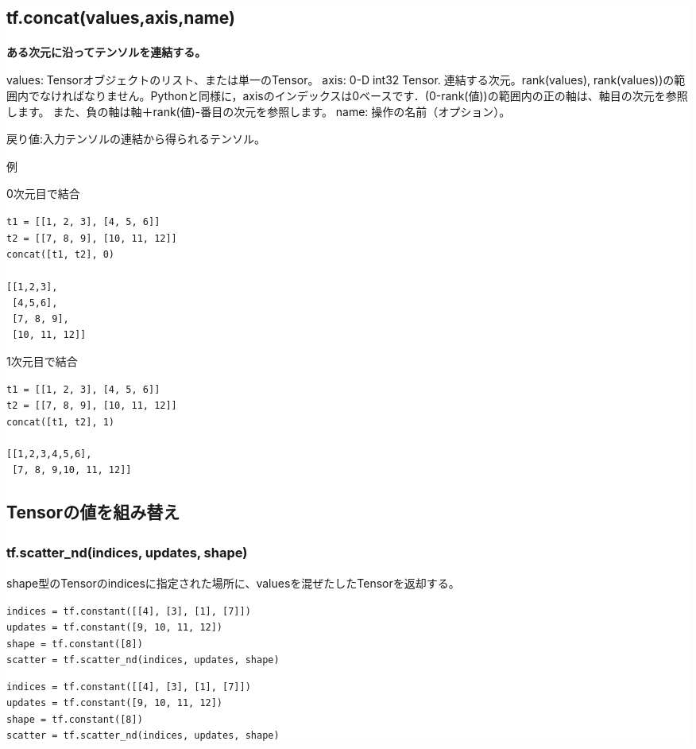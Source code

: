 ## tf.concat(values,axis,name)

__ある次元に沿ってテンソルを連結する。__

values: Tensorオブジェクトのリスト、または単一のTensor。
axis: 0-D int32 Tensor. 連結する次元。rank(values), rank(values))の範囲内でなければなりません。Pythonと同様に，axisのインデックスは0ベースです．(0-rank(値))の範囲内の正の軸は、軸目の次元を参照します。
また、負の軸は軸＋rank(値)-番目の次元を参照します。
name: 操作の名前（オプション）。

戻り値:入力テンソルの連結から得られるテンソル。

例

0次元目で結合

```
t1 = [[1, 2, 3], [4, 5, 6]] 
t2 = [[7, 8, 9], [10, 11, 12]] 
concat([t1, t2], 0) 

[[1,2,3],
 [4,5,6],
 [7, 8, 9], 
 [10, 11, 12]]

```
1次元目で結合

```
t1 = [[1, 2, 3], [4, 5, 6]] 
t2 = [[7, 8, 9], [10, 11, 12]] 
concat([t1, t2], 1) 

[[1,2,3,4,5,6],
 [7, 8, 9,10, 11, 12]]
```



## Tensorの値を組み替え

### tf.scatter_nd(indices, updates, shape) 

shape型のTensorのindicesに指定された場所に、valuesを混ぜたしたTensorを返却する。

```
indices = tf.constant([[4], [3], [1], [7]])
updates = tf.constant([9, 10, 11, 12])
shape = tf.constant([8])
scatter = tf.scatter_nd(indices, updates, shape)
```


```
indices = tf.constant([[4], [3], [1], [7]])
updates = tf.constant([9, 10, 11, 12])
shape = tf.constant([8])
scatter = tf.scatter_nd(indices, updates, shape)
```
